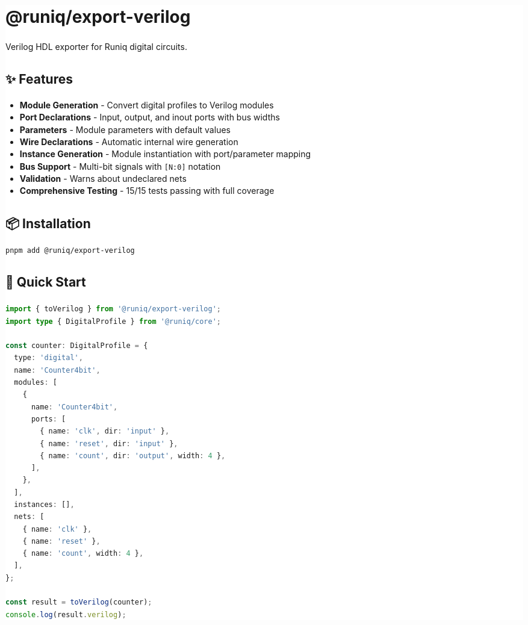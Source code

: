 # @runiq/export-verilog

Verilog HDL exporter for Runiq digital circuits.

## ✨ Features

- **Module Generation** - Convert digital profiles to Verilog modules
- **Port Declarations** - Input, output, and inout ports with bus widths
- **Parameters** - Module parameters with default values
- **Wire Declarations** - Automatic internal wire generation
- **Instance Generation** - Module instantiation with port/parameter mapping
- **Bus Support** - Multi-bit signals with `[N:0]` notation
- **Validation** - Warns about undeclared nets
- **Comprehensive Testing** - 15/15 tests passing with full coverage

## 📦 Installation

```bash
pnpm add @runiq/export-verilog
```

## 🚀 Quick Start

```typescript
import { toVerilog } from '@runiq/export-verilog';
import type { DigitalProfile } from '@runiq/core';

const counter: DigitalProfile = {
  type: 'digital',
  name: 'Counter4bit',
  modules: [
    {
      name: 'Counter4bit',
      ports: [
        { name: 'clk', dir: 'input' },
        { name: 'reset', dir: 'input' },
        { name: 'count', dir: 'output', width: 4 },
      ],
    },
  ],
  instances: [],
  nets: [
    { name: 'clk' },
    { name: 'reset' },
    { name: 'count', width: 4 },
  ],
};

const result = toVerilog(counter);
console.log(result.verilog);
```
